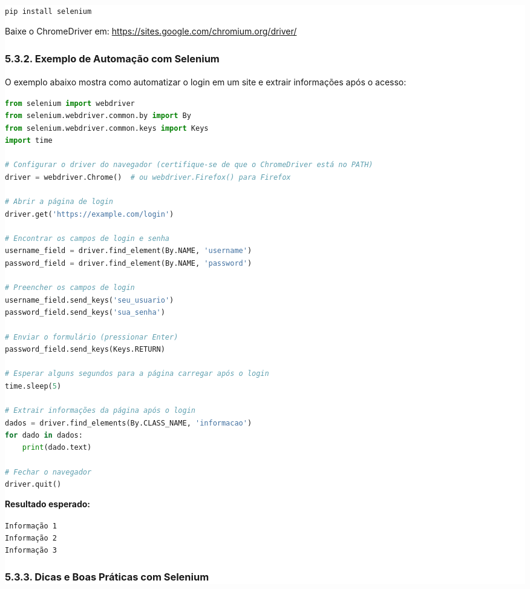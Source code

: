 ```bash
pip install selenium
```

Baixe o ChromeDriver em: <https://sites.google.com/chromium.org/driver/>

### 5.3.2. Exemplo de Automação com Selenium

O exemplo abaixo mostra como automatizar o login em um site e extrair informações após o acesso:

```python
from selenium import webdriver
from selenium.webdriver.common.by import By
from selenium.webdriver.common.keys import Keys
import time

# Configurar o driver do navegador (certifique-se de que o ChromeDriver está no PATH)
driver = webdriver.Chrome()  # ou webdriver.Firefox() para Firefox

# Abrir a página de login
driver.get('https://example.com/login')

# Encontrar os campos de login e senha
username_field = driver.find_element(By.NAME, 'username')
password_field = driver.find_element(By.NAME, 'password')

# Preencher os campos de login
username_field.send_keys('seu_usuario')
password_field.send_keys('sua_senha')

# Enviar o formulário (pressionar Enter)
password_field.send_keys(Keys.RETURN)

# Esperar alguns segundos para a página carregar após o login
time.sleep(5)

# Extrair informações da página após o login
dados = driver.find_elements(By.CLASS_NAME, 'informacao')
for dado in dados:
    print(dado.text)

# Fechar o navegador
driver.quit()
```

**Resultado esperado:**

```plaintext
Informação 1
Informação 2
Informação 3
```

### 5.3.3. Dicas e Boas Práticas com Selenium
